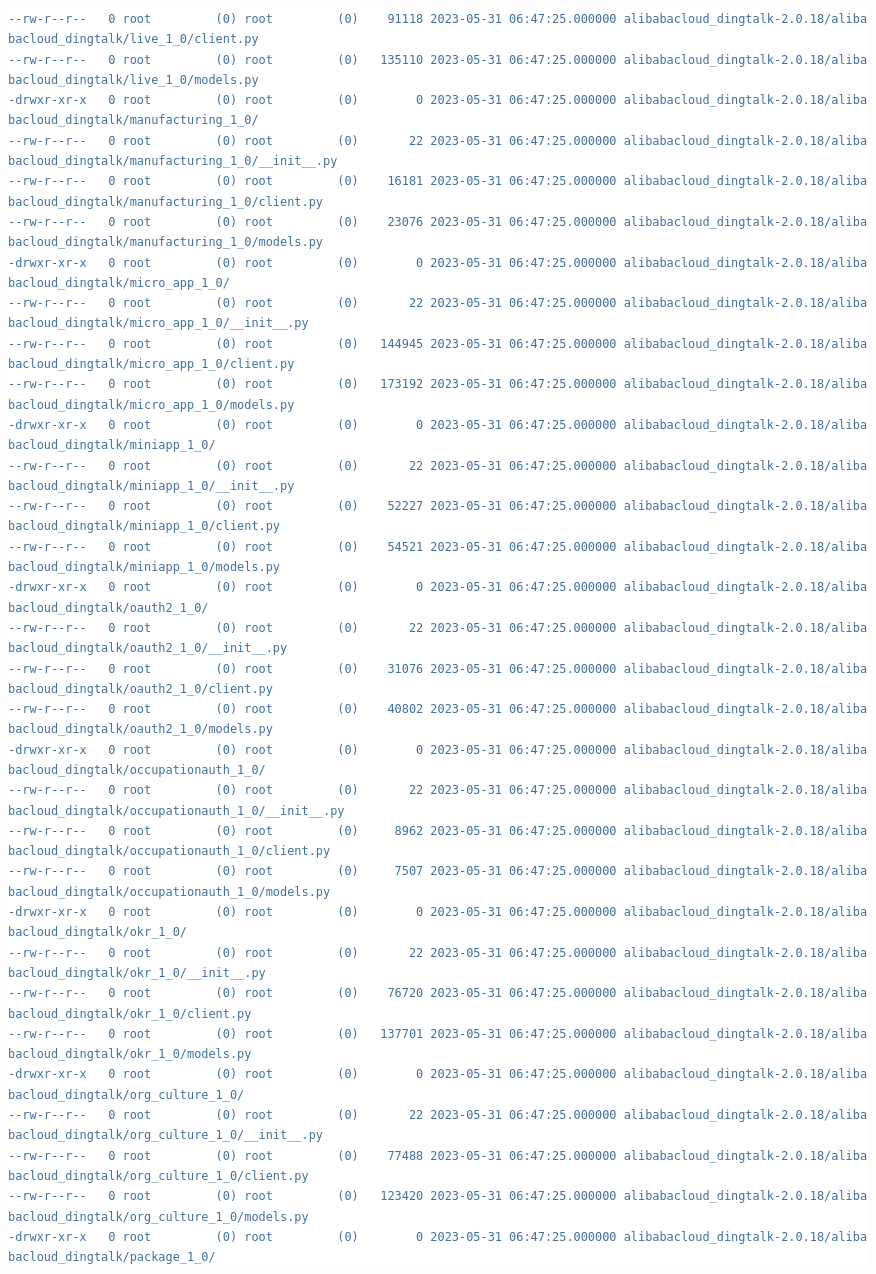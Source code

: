 ```diff
--rw-r--r--   0 root         (0) root         (0)    91118 2023-05-31 06:47:25.000000 alibabacloud_dingtalk-2.0.18/alibabacloud_dingtalk/live_1_0/client.py
--rw-r--r--   0 root         (0) root         (0)   135110 2023-05-31 06:47:25.000000 alibabacloud_dingtalk-2.0.18/alibabacloud_dingtalk/live_1_0/models.py
-drwxr-xr-x   0 root         (0) root         (0)        0 2023-05-31 06:47:25.000000 alibabacloud_dingtalk-2.0.18/alibabacloud_dingtalk/manufacturing_1_0/
--rw-r--r--   0 root         (0) root         (0)       22 2023-05-31 06:47:25.000000 alibabacloud_dingtalk-2.0.18/alibabacloud_dingtalk/manufacturing_1_0/__init__.py
--rw-r--r--   0 root         (0) root         (0)    16181 2023-05-31 06:47:25.000000 alibabacloud_dingtalk-2.0.18/alibabacloud_dingtalk/manufacturing_1_0/client.py
--rw-r--r--   0 root         (0) root         (0)    23076 2023-05-31 06:47:25.000000 alibabacloud_dingtalk-2.0.18/alibabacloud_dingtalk/manufacturing_1_0/models.py
-drwxr-xr-x   0 root         (0) root         (0)        0 2023-05-31 06:47:25.000000 alibabacloud_dingtalk-2.0.18/alibabacloud_dingtalk/micro_app_1_0/
--rw-r--r--   0 root         (0) root         (0)       22 2023-05-31 06:47:25.000000 alibabacloud_dingtalk-2.0.18/alibabacloud_dingtalk/micro_app_1_0/__init__.py
--rw-r--r--   0 root         (0) root         (0)   144945 2023-05-31 06:47:25.000000 alibabacloud_dingtalk-2.0.18/alibabacloud_dingtalk/micro_app_1_0/client.py
--rw-r--r--   0 root         (0) root         (0)   173192 2023-05-31 06:47:25.000000 alibabacloud_dingtalk-2.0.18/alibabacloud_dingtalk/micro_app_1_0/models.py
-drwxr-xr-x   0 root         (0) root         (0)        0 2023-05-31 06:47:25.000000 alibabacloud_dingtalk-2.0.18/alibabacloud_dingtalk/miniapp_1_0/
--rw-r--r--   0 root         (0) root         (0)       22 2023-05-31 06:47:25.000000 alibabacloud_dingtalk-2.0.18/alibabacloud_dingtalk/miniapp_1_0/__init__.py
--rw-r--r--   0 root         (0) root         (0)    52227 2023-05-31 06:47:25.000000 alibabacloud_dingtalk-2.0.18/alibabacloud_dingtalk/miniapp_1_0/client.py
--rw-r--r--   0 root         (0) root         (0)    54521 2023-05-31 06:47:25.000000 alibabacloud_dingtalk-2.0.18/alibabacloud_dingtalk/miniapp_1_0/models.py
-drwxr-xr-x   0 root         (0) root         (0)        0 2023-05-31 06:47:25.000000 alibabacloud_dingtalk-2.0.18/alibabacloud_dingtalk/oauth2_1_0/
--rw-r--r--   0 root         (0) root         (0)       22 2023-05-31 06:47:25.000000 alibabacloud_dingtalk-2.0.18/alibabacloud_dingtalk/oauth2_1_0/__init__.py
--rw-r--r--   0 root         (0) root         (0)    31076 2023-05-31 06:47:25.000000 alibabacloud_dingtalk-2.0.18/alibabacloud_dingtalk/oauth2_1_0/client.py
--rw-r--r--   0 root         (0) root         (0)    40802 2023-05-31 06:47:25.000000 alibabacloud_dingtalk-2.0.18/alibabacloud_dingtalk/oauth2_1_0/models.py
-drwxr-xr-x   0 root         (0) root         (0)        0 2023-05-31 06:47:25.000000 alibabacloud_dingtalk-2.0.18/alibabacloud_dingtalk/occupationauth_1_0/
--rw-r--r--   0 root         (0) root         (0)       22 2023-05-31 06:47:25.000000 alibabacloud_dingtalk-2.0.18/alibabacloud_dingtalk/occupationauth_1_0/__init__.py
--rw-r--r--   0 root         (0) root         (0)     8962 2023-05-31 06:47:25.000000 alibabacloud_dingtalk-2.0.18/alibabacloud_dingtalk/occupationauth_1_0/client.py
--rw-r--r--   0 root         (0) root         (0)     7507 2023-05-31 06:47:25.000000 alibabacloud_dingtalk-2.0.18/alibabacloud_dingtalk/occupationauth_1_0/models.py
-drwxr-xr-x   0 root         (0) root         (0)        0 2023-05-31 06:47:25.000000 alibabacloud_dingtalk-2.0.18/alibabacloud_dingtalk/okr_1_0/
--rw-r--r--   0 root         (0) root         (0)       22 2023-05-31 06:47:25.000000 alibabacloud_dingtalk-2.0.18/alibabacloud_dingtalk/okr_1_0/__init__.py
--rw-r--r--   0 root         (0) root         (0)    76720 2023-05-31 06:47:25.000000 alibabacloud_dingtalk-2.0.18/alibabacloud_dingtalk/okr_1_0/client.py
--rw-r--r--   0 root         (0) root         (0)   137701 2023-05-31 06:47:25.000000 alibabacloud_dingtalk-2.0.18/alibabacloud_dingtalk/okr_1_0/models.py
-drwxr-xr-x   0 root         (0) root         (0)        0 2023-05-31 06:47:25.000000 alibabacloud_dingtalk-2.0.18/alibabacloud_dingtalk/org_culture_1_0/
--rw-r--r--   0 root         (0) root         (0)       22 2023-05-31 06:47:25.000000 alibabacloud_dingtalk-2.0.18/alibabacloud_dingtalk/org_culture_1_0/__init__.py
--rw-r--r--   0 root         (0) root         (0)    77488 2023-05-31 06:47:25.000000 alibabacloud_dingtalk-2.0.18/alibabacloud_dingtalk/org_culture_1_0/client.py
--rw-r--r--   0 root         (0) root         (0)   123420 2023-05-31 06:47:25.000000 alibabacloud_dingtalk-2.0.18/alibabacloud_dingtalk/org_culture_1_0/models.py
-drwxr-xr-x   0 root         (0) root         (0)        0 2023-05-31 06:47:25.000000 alibabacloud_dingtalk-2.0.18/alibabacloud_dingtalk/package_1_0/
```